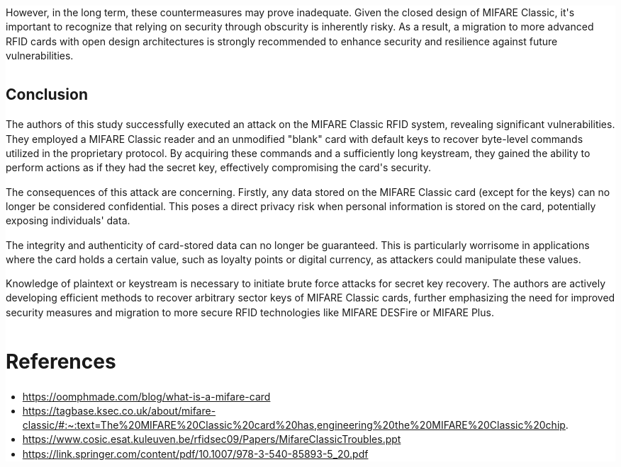 However, in the long term, these countermeasures may prove inadequate. Given the closed design of MIFARE Classic, it's important to recognize that relying on security through obscurity is inherently risky. As a result, a migration to more advanced RFID cards with open design architectures is strongly recommended to enhance security and resilience against future vulnerabilities.

## Conclusion
The authors of this study successfully executed an attack on the MIFARE Classic RFID system, revealing significant vulnerabilities. They employed a MIFARE Classic reader and an unmodified "blank" card with default keys to recover byte-level commands utilized in the proprietary protocol. By acquiring these commands and a sufficiently long keystream, they gained the ability to perform actions as if they had the secret key, effectively compromising the card's security.

The consequences of this attack are concerning. Firstly, any data stored on the MIFARE Classic card (except for the keys) can no longer be considered confidential. This poses a direct privacy risk when personal information is stored on the card, potentially exposing individuals' data.

The integrity and authenticity of card-stored data can no longer be guaranteed. This is particularly worrisome in applications where the card holds a certain value, such as loyalty points or digital currency, as attackers could manipulate these values.

Knowledge of plaintext or keystream is necessary to initiate brute force attacks for secret key recovery. The authors are actively developing efficient methods to recover arbitrary sector keys of MIFARE Classic cards, further emphasizing the need for improved security measures and migration to more secure RFID technologies like MIFARE DESFire or MIFARE Plus.

# References 

- https://oomphmade.com/blog/what-is-a-mifare-card
- https://tagbase.ksec.co.uk/about/mifare-classic/#:~:text=The%20MIFARE%20Classic%20card%20has,engineering%20the%20MIFARE%20Classic%20chip.
- https://www.cosic.esat.kuleuven.be/rfidsec09/Papers/MifareClassicTroubles.ppt
- https://link.springer.com/content/pdf/10.1007/978-3-540-85893-5_20.pdf
